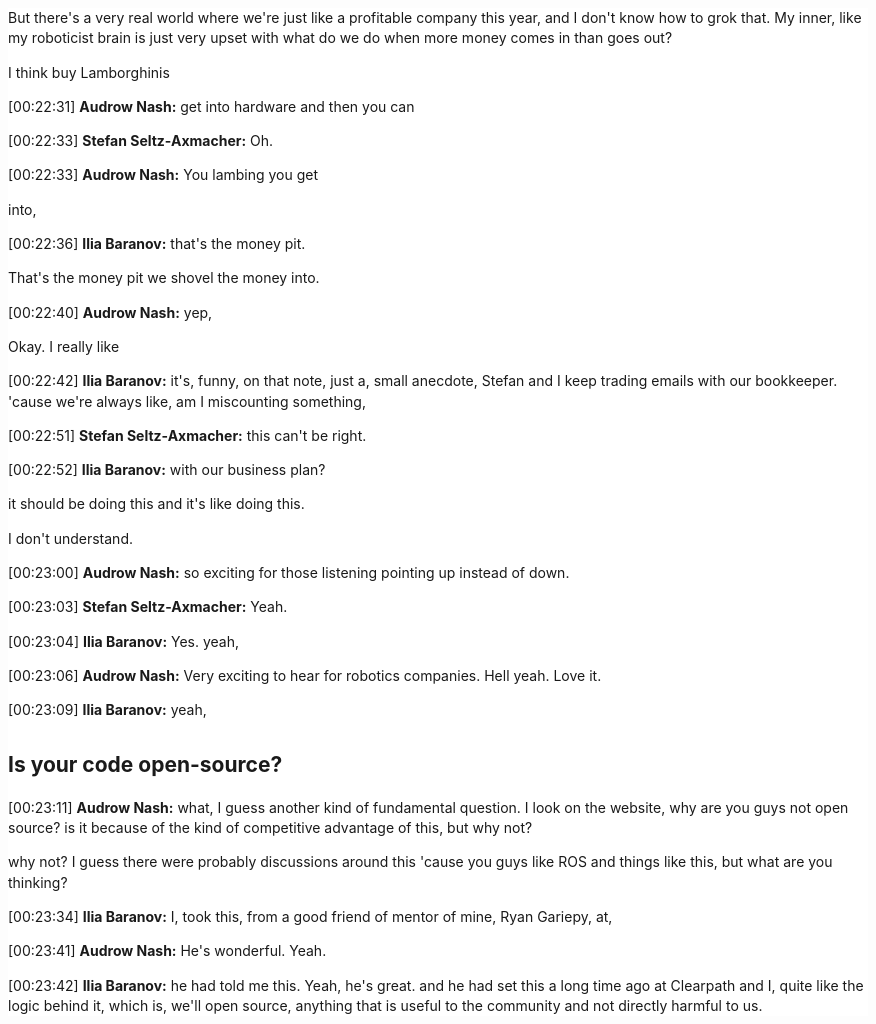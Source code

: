 But there's a very real world where we're just like a profitable company this
year, and I don't know how to grok that. My inner, like my roboticist brain is
just very upset with what do we do when more money comes in than goes out?

I think buy Lamborghinis

[00:22:31] **Audrow Nash:** get into hardware and then you can

[00:22:33] **Stefan Seltz-Axmacher:** Oh.

[00:22:33] **Audrow Nash:** You lambing you get

into,

[00:22:36] **Ilia Baranov:** that's the money pit.

That's the money pit we shovel the money into.

[00:22:40] **Audrow Nash:** yep,

Okay. I really like

[00:22:42] **Ilia Baranov:** it's, funny, on that note, just a, small anecdote,
Stefan and I keep trading emails with our bookkeeper. 'cause we're always like,
am I miscounting something,

[00:22:51] **Stefan Seltz-Axmacher:** this can't be right.

[00:22:52] **Ilia Baranov:** with our business plan?

it should be doing this and it's like doing this.

I don't understand.

[00:23:00] **Audrow Nash:** so exciting for those listening pointing up instead
of down.

[00:23:03] **Stefan Seltz-Axmacher:** Yeah.

[00:23:04] **Ilia Baranov:** Yes. yeah,

[00:23:06] **Audrow Nash:** Very exciting to hear for robotics companies. Hell
yeah. Love it.

[00:23:09] **Ilia Baranov:** yeah,

## Is your code open-source?

[00:23:11] **Audrow Nash:** what, I guess another kind of fundamental question.
I look on the website, why are you guys not open source? is it because of the
kind of competitive advantage of this, but why not?

why not? I guess there were probably discussions around this 'cause you guys
like ROS and things like this, but what are you thinking?

[00:23:34] **Ilia Baranov:** I, took this, from a good friend of mentor of mine,
Ryan Gariepy, at,

[00:23:41] **Audrow Nash:** He's wonderful. Yeah.

[00:23:42] **Ilia Baranov:** he had told me this. Yeah, he's great. and he had
set this a long time ago at Clearpath and I, quite like the logic behind it,
which is, we'll open source, anything that is useful to the community and not
directly harmful to us.
